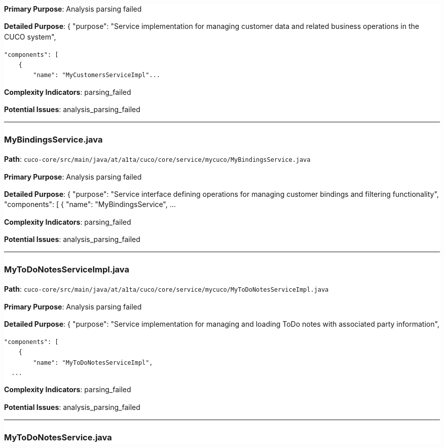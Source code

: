 **Primary Purpose**: Analysis parsing failed

**Detailed Purpose**: {
    "purpose": "Service implementation for managing customer data and related business operations in the CUCO system",
    
    "components": [
        {
            "name": "MyCustomersServiceImpl"...

**Complexity Indicators**: parsing_failed

**Potential Issues**: analysis_parsing_failed

---

### MyBindingsService.java

**Path**: `cuco-core/src/main/java/at/a1ta/cuco/core/service/mycuco/MyBindingsService.java`

**Primary Purpose**: Analysis parsing failed

**Detailed Purpose**: {
    "purpose": "Service interface defining operations for managing customer bindings and filtering functionality",
    "components": [
        {
            "name": "MyBindingsService",
            ...

**Complexity Indicators**: parsing_failed

**Potential Issues**: analysis_parsing_failed

---

### MyToDoNotesServiceImpl.java

**Path**: `cuco-core/src/main/java/at/a1ta/cuco/core/service/mycuco/MyToDoNotesServiceImpl.java`

**Primary Purpose**: Analysis parsing failed

**Detailed Purpose**: {
    "purpose": "Service implementation for managing and loading ToDo notes with associated party information",
    
    "components": [
        {
            "name": "MyToDoNotesServiceImpl",
      ...

**Complexity Indicators**: parsing_failed

**Potential Issues**: analysis_parsing_failed

---

### MyToDoNotesService.java
